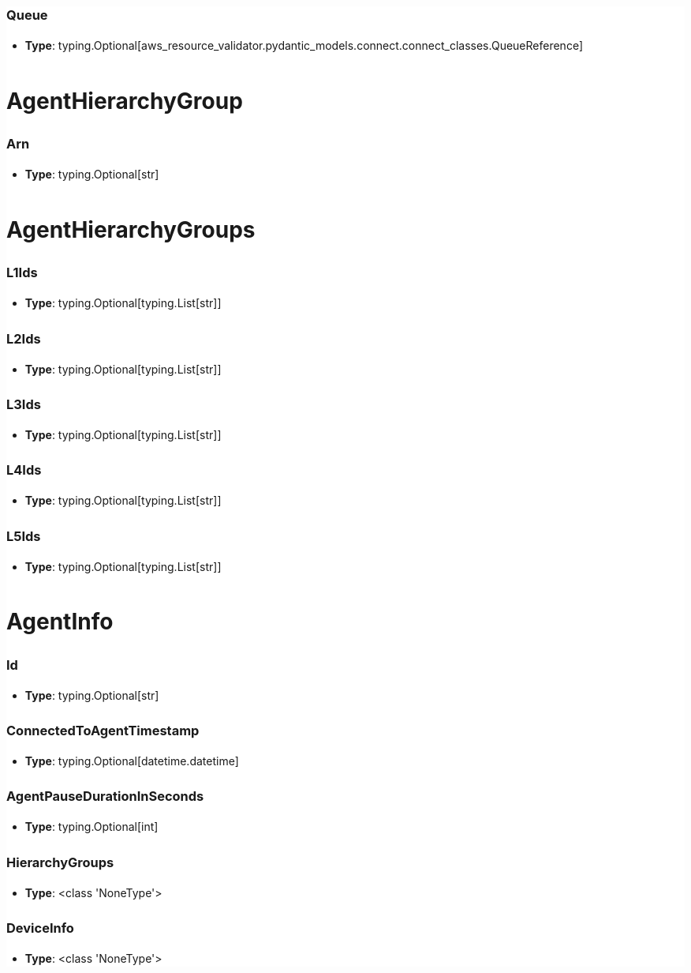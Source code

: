 ### Queue
- **Type**: typing.Optional[aws_resource_validator.pydantic_models.connect.connect_classes.QueueReference]


# AgentHierarchyGroup

### Arn
- **Type**: typing.Optional[str]


# AgentHierarchyGroups

### L1Ids
- **Type**: typing.Optional[typing.List[str]]

### L2Ids
- **Type**: typing.Optional[typing.List[str]]

### L3Ids
- **Type**: typing.Optional[typing.List[str]]

### L4Ids
- **Type**: typing.Optional[typing.List[str]]

### L5Ids
- **Type**: typing.Optional[typing.List[str]]


# AgentInfo

### Id
- **Type**: typing.Optional[str]

### ConnectedToAgentTimestamp
- **Type**: typing.Optional[datetime.datetime]

### AgentPauseDurationInSeconds
- **Type**: typing.Optional[int]

### HierarchyGroups
- **Type**: <class 'NoneType'>

### DeviceInfo
- **Type**: <class 'NoneType'>
